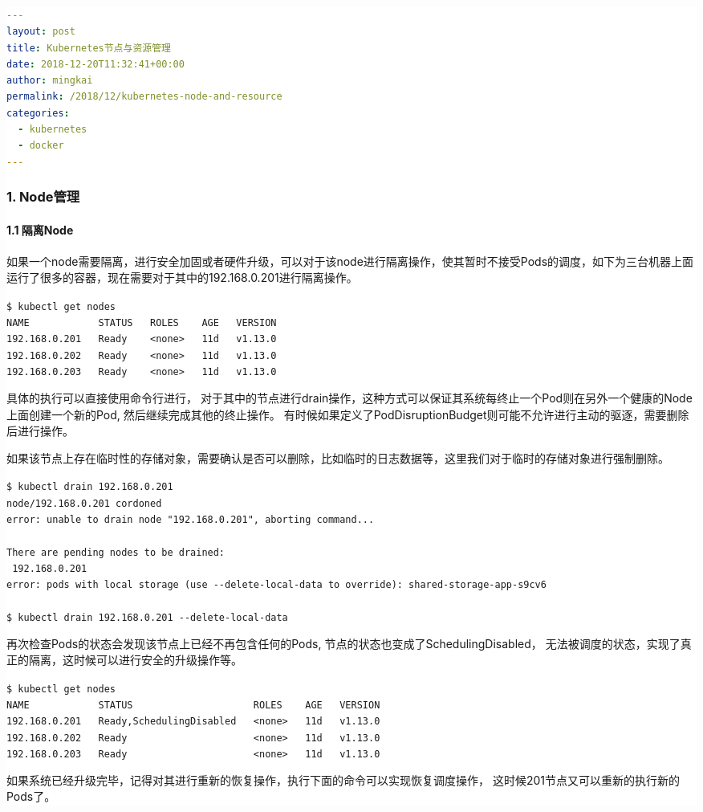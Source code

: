 ```yaml
---
layout: post
title: Kubernetes节点与资源管理
date: 2018-12-20T11:32:41+00:00
author: mingkai
permalink: /2018/12/kubernetes-node-and-resource
categories:
  - kubernetes
  - docker
---
```


### 1. Node管理

#### 1.1 隔离Node

如果一个node需要隔离，进行安全加固或者硬件升级，可以对于该node进行隔离操作，使其暂时不接受Pods的调度，如下为三台机器上面运行了很多的容器，现在需要对于其中的192.168.0.201进行隔离操作。

```shell
$ kubectl get nodes
NAME            STATUS   ROLES    AGE   VERSION
192.168.0.201   Ready    <none>   11d   v1.13.0
192.168.0.202   Ready    <none>   11d   v1.13.0
192.168.0.203   Ready    <none>   11d   v1.13.0
```

具体的执行可以直接使用命令行进行， 对于其中的节点进行drain操作，这种方式可以保证其系统每终止一个Pod则在另外一个健康的Node上面创建一个新的Pod, 然后继续完成其他的终止操作。 有时候如果定义了PodDisruptionBudget则可能不允许进行主动的驱逐，需要删除后进行操作。

如果该节点上存在临时性的存储对象，需要确认是否可以删除，比如临时的日志数据等，这里我们对于临时的存储对象进行强制删除。

```shell
$ kubectl drain 192.168.0.201
node/192.168.0.201 cordoned
error: unable to drain node "192.168.0.201", aborting command...

There are pending nodes to be drained:
 192.168.0.201
error: pods with local storage (use --delete-local-data to override): shared-storage-app-s9cv6

$ kubectl drain 192.168.0.201 --delete-local-data
```

再次检查Pods的状态会发现该节点上已经不再包含任何的Pods, 节点的状态也变成了SchedulingDisabled， 无法被调度的状态，实现了真正的隔离，这时候可以进行安全的升级操作等。

```shell
$ kubectl get nodes
NAME            STATUS                     ROLES    AGE   VERSION
192.168.0.201   Ready,SchedulingDisabled   <none>   11d   v1.13.0
192.168.0.202   Ready                      <none>   11d   v1.13.0
192.168.0.203   Ready                      <none>   11d   v1.13.0
```

如果系统已经升级完毕，记得对其进行重新的恢复操作，执行下面的命令可以实现恢复调度操作， 这时候201节点又可以重新的执行新的Pods了。

